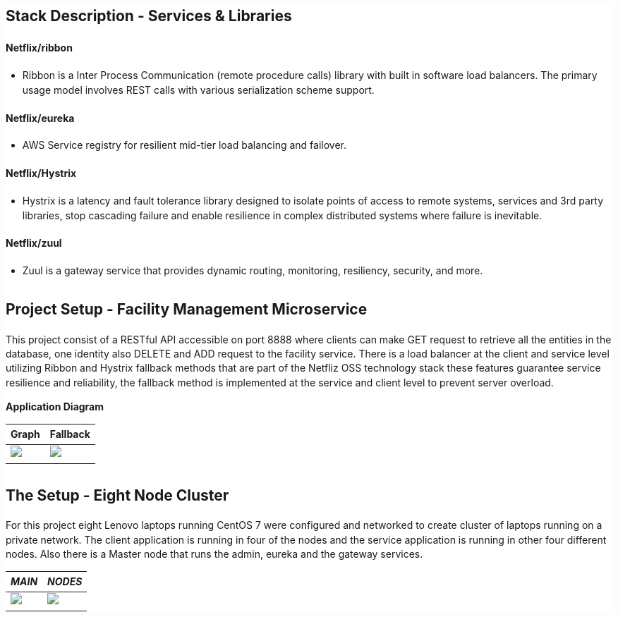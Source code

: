 ## Stack Description - Services & Libraries

#### Netflix/ribbon
* Ribbon is a Inter Process Communication (remote procedure calls) library with built in software load balancers. The primary usage model involves REST calls with various serialization scheme support.

#### Netflix/eureka
* AWS Service registry for resilient mid-tier load balancing and failover.

#### Netflix/Hystrix
* Hystrix is a latency and fault tolerance library designed to isolate points of access to remote systems, services and 3rd party libraries, stop cascading failure and enable resilience in complex distributed systems where failure is inevitable.

#### Netflix/zuul
* Zuul is a gateway service that provides dynamic routing, monitoring, resiliency, security, and more.


## Project Setup - Facility Management Microservice

This project consist of a RESTful API accessible on port 8888 where clients can make GET request to retrieve all the
entities in the database, one identity also DELETE and ADD request to the facility service. There is a load balancer at
the client and service level utilizing Ribbon and Hystrix fallback methods that are part of the Netfliz OSS technology stack
these features guarantee service resilience and reliability, the fallback method is implemented at the service and client
level to prevent server overload.

**Application Diagram**

|Graph| Fallback|
|-----|---------|
|![](doc/imgs/05hystrix.png)|![](doc/imgs/06hystrix.png)|

## The Setup - Eight Node Cluster

For this project eight Lenovo laptops running CentOS 7 were configured and networked to create cluster of laptops
running on a private network. The client application is running in four of the nodes and the service application is
running in other four different nodes. Also there is a Master node that runs the admin, eureka and the gateway services.

|*MAIN*|*NODES*|
|--------|-------|
|![](doc/imgs/07master.jpg)|![](doc/imgs/08laptops.jpg)|
